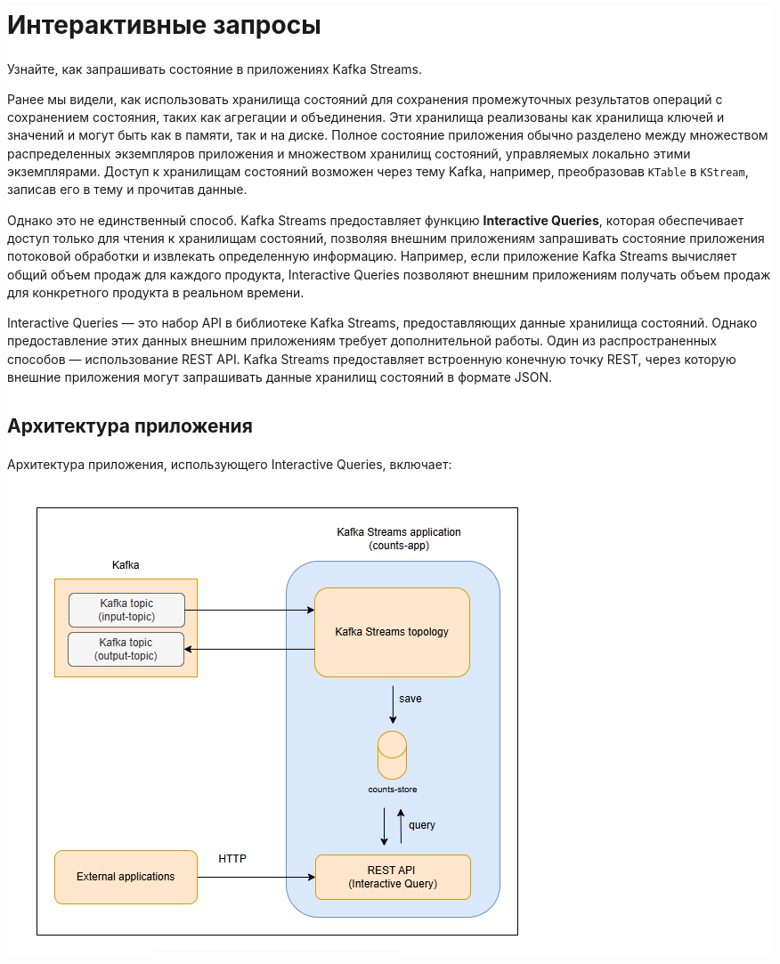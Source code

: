 # Интерактивные запросы

Узнайте, как запрашивать состояние в приложениях Kafka Streams.

Ранее мы видели, как использовать хранилища состояний для сохранения промежуточных результатов операций с сохранением состояния, таких как агрегации и объединения. Эти хранилища реализованы как хранилища ключей и значений и могут быть как в памяти, так и на диске. Полное состояние приложения обычно разделено между множеством распределенных экземпляров приложения и множеством хранилищ состояний, управляемых локально этими экземплярами. Доступ к хранилищам состояний возможен через тему Kafka, например, преобразовав `KTable` в `KStream`, записав его в тему и прочитав данные.

Однако это не единственный способ. Kafka Streams предоставляет функцию **Interactive Queries**, которая обеспечивает доступ только для чтения к хранилищам состояний, позволяя внешним приложениям запрашивать состояние приложения потоковой обработки и извлекать определенную информацию. Например, если приложение Kafka Streams вычисляет общий объем продаж для каждого продукта, Interactive Queries позволяют внешним приложениям получать объем продаж для конкретного продукта в реальном времени.

Interactive Queries — это набор API в библиотеке Kafka Streams, предоставляющих данные хранилища состояний. Однако предоставление этих данных внешним приложениям требует дополнительной работы. Один из распространенных способов — использование REST API. Kafka Streams предоставляет встроенную конечную точку REST, через которую внешние приложения могут запрашивать данные хранилищ состояний в формате JSON.

## Архитектура приложения

Архитектура приложения, использующего Interactive Queries, включает:

![img_2.png](img/img_2.png)
